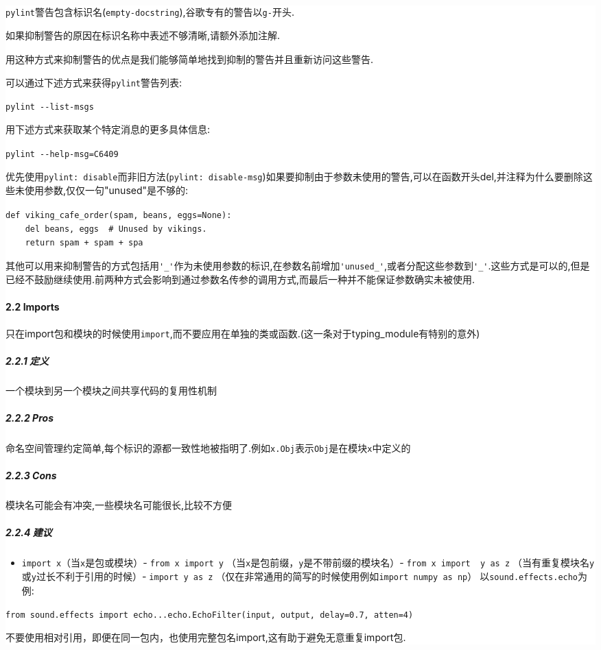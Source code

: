 `pylint`警告包含标识名(`empty-docstring`),谷歌专有的警告以`g-`开头.

如果抑制警告的原因在标识名称中表述不够清晰,请额外添加注解.

用这种方式来抑制警告的优点是我们能够简单地找到抑制的警告并且重新访问这些警告.

可以通过下述方式来获得`pylint`警告列表:

```
pylint --list-msgs

```

用下述方式来获取某个特定消息的更多具体信息:

```
pylint --help-msg=C6409

```

优先使用`pylint: disable`而非旧方法(`pylint: disable-msg`)如果要抑制由于参数未使用的警告,可以在函数开头del,并注释为什么要删除这些未使用参数,仅仅一句"unused"是不够的:

```
def viking_cafe_order(spam, beans, eggs=None):
    del beans, eggs  # Unused by vikings.
    return spam + spam + spa

```

其他可以用来抑制警告的方式包括用`'_'`作为未使用参数的标识,在参数名前增加`'unused_'`,或者分配这些参数到`'_'`.这些方式是可以的,但是已经不鼓励继续使用.前两种方式会影响到通过参数名传参的调用方式,而最后一种并不能保证参数确实未被使用.

#### 2.2 Imports

只在import包和模块的时候使用`import`,而不要应用在单独的类或函数.(这一条对于typing_module有特别的意外)

##### 2.2.1 定义

一个模块到另一个模块之间共享代码的复用性机制

##### 2.2.2 Pros

命名空间管理约定简单,每个标识的源都一致性地被指明了.例如`x.Obj`表示`Obj`是在模块`x`中定义的

##### 2.2.3 Cons

模块名可能会有冲突,一些模块名可能很长,比较不方便

##### 2.2.4 建议
- `import x`（当`x`是包或模块）- `from x import y` （当`x`是包前缀，`y`是不带前缀的模块名）- `from x import  y as z` （当有重复模块名`y`或`y`过长不利于引用的时候）- `import y as z` （仅在非常通用的简写的时候使用例如`import numpy as np`）
以`sound.effects.echo`为例:

```
from sound.effects import echo...echo.EchoFilter(input, output, delay=0.7, atten=4)

```

不要使用相对引用，即便在同一包内，也使用完整包名import,这有助于避免无意重复import包.
